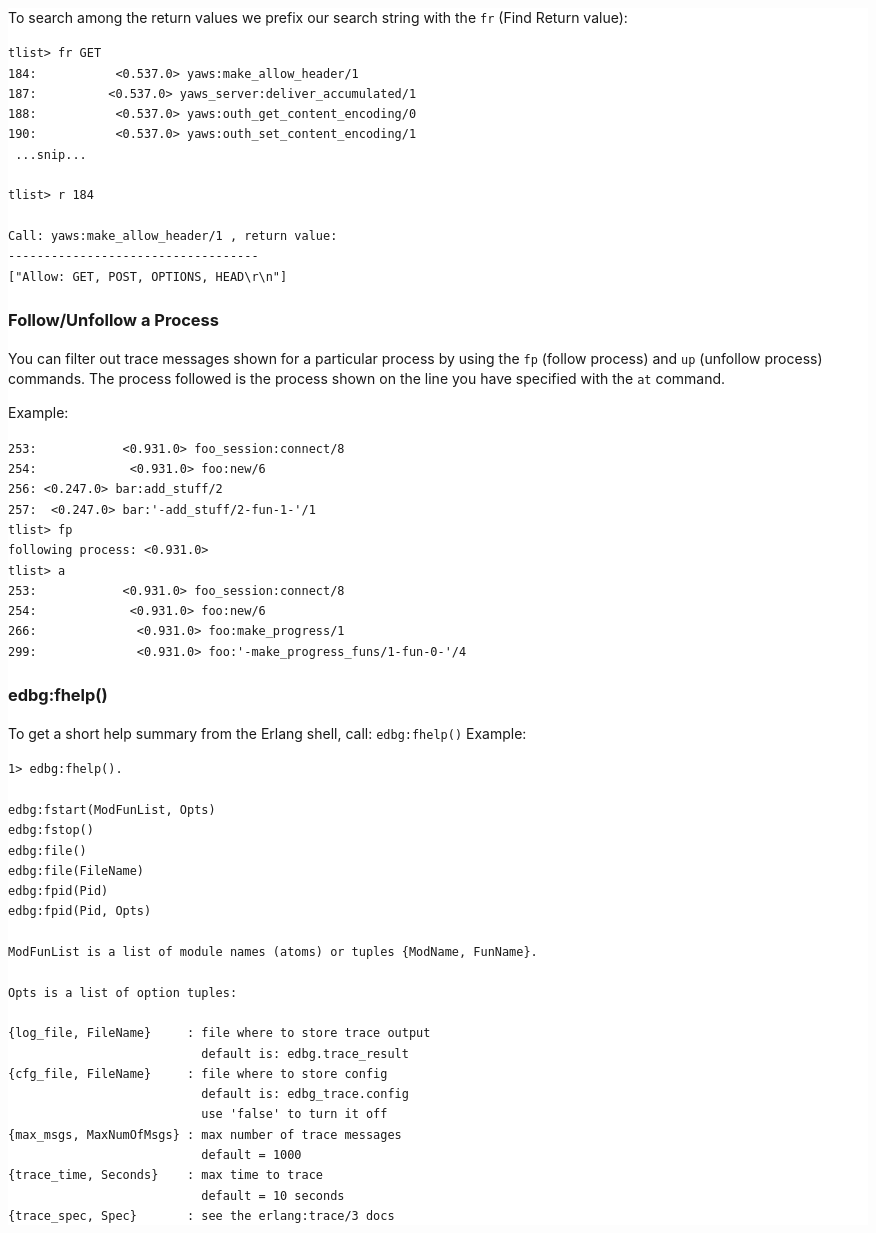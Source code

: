 To search among the return values we prefix our search string with the `fr` (Find Return value):

```
tlist> fr GET
184:           <0.537.0> yaws:make_allow_header/1
187:          <0.537.0> yaws_server:deliver_accumulated/1
188:           <0.537.0> yaws:outh_get_content_encoding/0
190:           <0.537.0> yaws:outh_set_content_encoding/1
 ...snip...

tlist> r 184

Call: yaws:make_allow_header/1 , return value:
-----------------------------------
["Allow: GET, POST, OPTIONS, HEAD\r\n"]
```

### Follow/Unfollow a Process

You can filter out trace messages shown for a particular process by using the `fp` (follow process) and `up` (unfollow process) commands. The process followed is the process shown on the line you have specified with the `at` command.

Example:

```
253:            <0.931.0> foo_session:connect/8
254:             <0.931.0> foo:new/6
256: <0.247.0> bar:add_stuff/2
257:  <0.247.0> bar:'-add_stuff/2-fun-1-'/1
tlist> fp
following process: <0.931.0>
tlist> a
253:            <0.931.0> foo_session:connect/8
254:             <0.931.0> foo:new/6
266:              <0.931.0> foo:make_progress/1
299:              <0.931.0> foo:'-make_progress_funs/1-fun-0-'/4
```

### edbg:fhelp()

To get a short help summary from the Erlang shell, call: `edbg:fhelp()` Example:

```
1> edbg:fhelp().

edbg:fstart(ModFunList, Opts)
edbg:fstop()
edbg:file()
edbg:file(FileName)
edbg:fpid(Pid)
edbg:fpid(Pid, Opts)

ModFunList is a list of module names (atoms) or tuples {ModName, FunName}.

Opts is a list of option tuples:

{log_file, FileName}     : file where to store trace output
                           default is: edbg.trace_result
{cfg_file, FileName}     : file where to store config
                           default is: edbg_trace.config
                           use 'false' to turn it off
{max_msgs, MaxNumOfMsgs} : max number of trace messages
                           default = 1000
{trace_time, Seconds}    : max time to trace
                           default = 10 seconds
{trace_spec, Spec}       : see the erlang:trace/3 docs
```